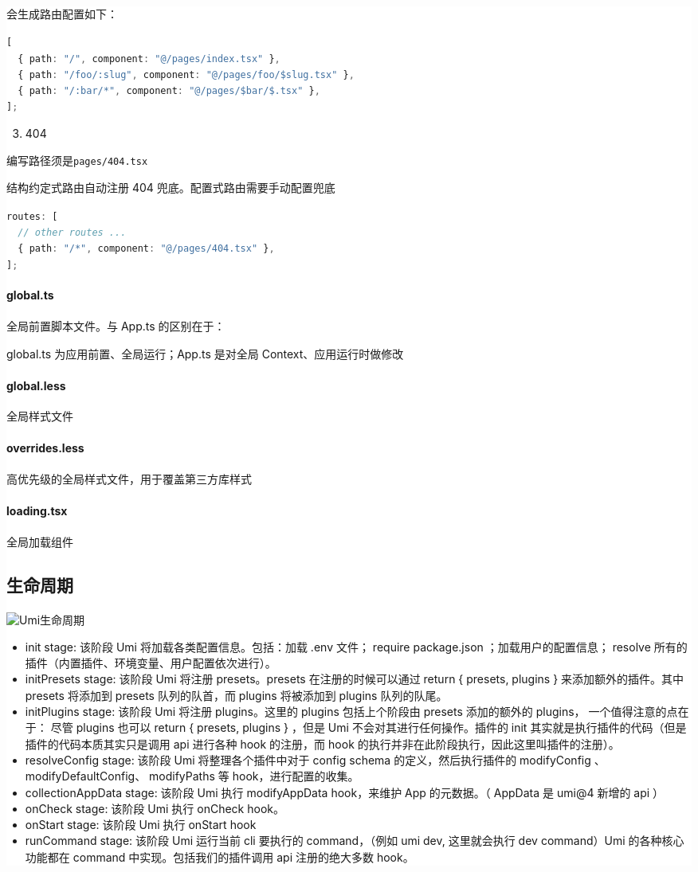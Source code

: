 会生成路由配置如下：

```ts
[
  { path: "/", component: "@/pages/index.tsx" },
  { path: "/foo/:slug", component: "@/pages/foo/$slug.tsx" },
  { path: "/:bar/*", component: "@/pages/$bar/$.tsx" },
];
```

3. 404

编写路径须是`pages/404.tsx`

结构约定式路由自动注册 404 兜底。配置式路由需要手动配置兜底

```ts
routes: [
  // other routes ...
  { path: "/*", component: "@/pages/404.tsx" },
];
```

#### global.ts

全局前置脚本文件。与 App.ts 的区别在于：

global.ts 为应用前置、全局运行；App.ts 是对全局 Context、应用运行时做修改

#### global.less

全局样式文件

#### overrides.less

高优先级的全局样式文件，用于覆盖第三方库样式

#### loading.tsx

全局加载组件

## 生命周期

![Umi生命周期](https://misaka10032.oss-cn-chengdu.aliyuncs.com/Webpack/umi-lifecycle.png)

- init stage: 该阶段 Umi 将加载各类配置信息。包括：加载 .env 文件； require package.json ；加载用户的配置信息； resolve 所有的插件（内置插件、环境变量、用户配置依次进行）。
- initPresets stage: 该阶段 Umi 将注册 presets。presets 在注册的时候可以通过 return { presets, plugins } 来添加额外的插件。其中 presets 将添加到 presets 队列的队首，而 plugins 将被添加到 plugins 队列的队尾。
- initPlugins stage: 该阶段 Umi 将注册 plugins。这里的 plugins 包括上个阶段由 presets 添加的额外的 plugins， 一个值得注意的点在于： 尽管 plugins 也可以 return { presets, plugins } ，但是 Umi 不会对其进行任何操作。插件的 init 其实就是执行插件的代码（但是插件的代码本质其实只是调用 api 进行各种 hook 的注册，而 hook 的执行并非在此阶段执行，因此这里叫插件的注册）。
- resolveConfig stage: 该阶段 Umi 将整理各个插件中对于 config schema 的定义，然后执行插件的 modifyConfig 、modifyDefaultConfig、 modifyPaths 等 hook，进行配置的收集。
- collectionAppData stage: 该阶段 Umi 执行 modifyAppData hook，来维护 App 的元数据。（ AppData 是 umi@4 新增的 api ）
- onCheck stage: 该阶段 Umi 执行 onCheck hook。
- onStart stage: 该阶段 Umi 执行 onStart hook
- runCommand stage: 该阶段 Umi 运行当前 cli 要执行的 command，（例如 umi dev, 这里就会执行 dev command）Umi 的各种核心功能都在 command 中实现。包括我们的插件调用 api 注册的绝大多数 hook。
